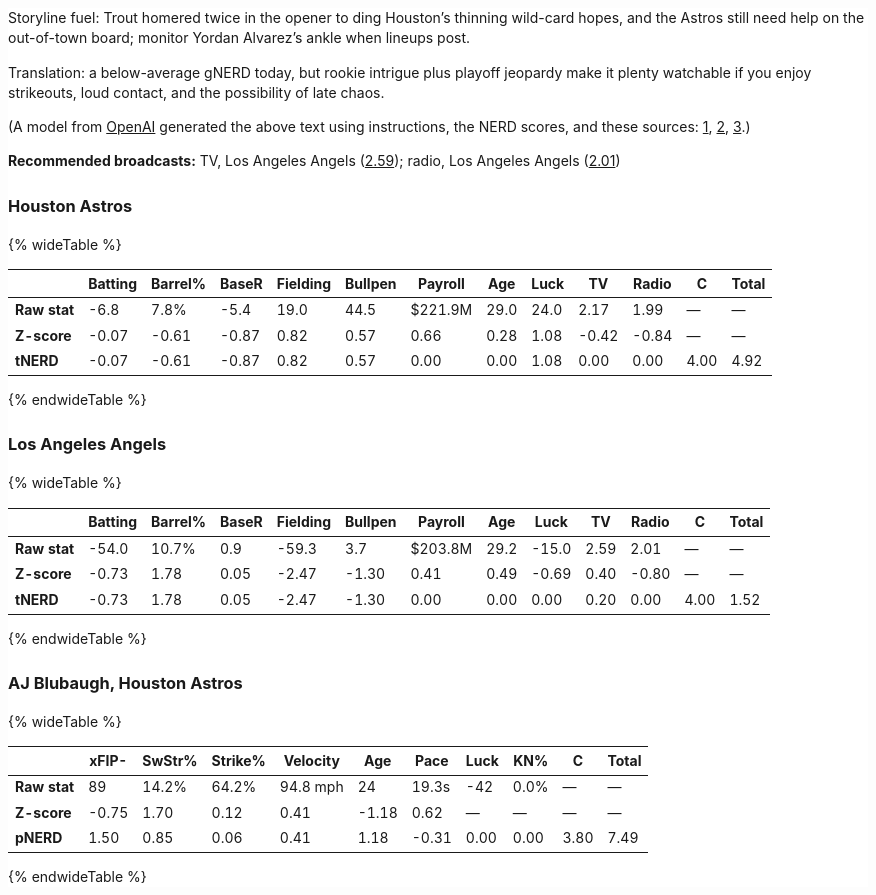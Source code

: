 Storyline fuel: Trout homered twice in the opener to ding Houston’s thinning wild-card hopes, and the Astros still need help on the out-of-town board; monitor Yordan Alvarez’s ankle when lineups post. 

Translation: a below-average gNERD today, but rookie intrigue plus playoff jeopardy make it plenty watchable if you enjoy strikeouts, loud contact, and the possibility of late chaos.

(A model from [OpenAI](https://www.openai.com) generated the above text using instructions, the NERD scores, and these sources: [1](https://www.reuters.com/sports/baseball/astros-fall-angels-postseason-hopes-take-major-hit--flm-2025-09-27/?utm_source=openai), [2](https://www.mlb.com/astros/player/aj-blubaugh-805123?utm_source=openai), [3](https://www.reuters.com/sports/baseball/astros-fall-angels-postseason-hopes-take-major-hit--flm-2025-09-27/?utm_source=openai).)

**Recommended broadcasts:** TV, Los Angeles Angels ([2.59](https://awfulannouncing.com/orig/2025-mlb-local-broadcaster-rankings.html)); radio, Los Angeles Angels ([2.01](https://awfulannouncing.com/orig/2025-mlb-local-radio-booth-rankings-miller-rose-hughes-hamilton.html))

### Houston Astros

{% wideTable %}

|              | Batting | Barrel% | BaseR | Fielding | Bullpen | Payroll | Age   | Luck | TV | Radio | C | Total |
| ------------ | ------- | ------- | ----- | -------- | ------- | ------- | ----- | ---- | -- | ----- | - | ----- |
| **Raw stat** | -6.8 | 7.8% | -5.4 | 19.0 | 44.5 | $221.9M | 29.0 | 24.0 | 2.17 | 1.99 | — | — |
| **Z-score** | -0.07 | -0.61 | -0.87 | 0.82 | 0.57 | 0.66 | 0.28 | 1.08 | -0.42 | -0.84 | — | — |
| **tNERD** | -0.07 | -0.61 | -0.87 | 0.82 | 0.57 | 0.00 | 0.00 | 1.08 | 0.00 | 0.00 | 4.00 | 4.92 |
{% endwideTable %}

### Los Angeles Angels

{% wideTable %}

|              | Batting | Barrel% | BaseR | Fielding | Bullpen | Payroll | Age   | Luck | TV | Radio | C | Total |
| ------------ | ------- | ------- | ----- | -------- | ------- | ------- | ----- | ---- | -- | ----- | - | ----- |
| **Raw stat** | -54.0 | 10.7% | 0.9 | -59.3 | 3.7 | $203.8M | 29.2 | -15.0 | 2.59 | 2.01 | — | — |
| **Z-score** | -0.73 | 1.78 | 0.05 | -2.47 | -1.30 | 0.41 | 0.49 | -0.69 | 0.40 | -0.80 | — | — |
| **tNERD** | -0.73 | 1.78 | 0.05 | -2.47 | -1.30 | 0.00 | 0.00 | 0.00 | 0.20 | 0.00 | 4.00 | 1.52 |
{% endwideTable %}

### AJ Blubaugh, Houston Astros

{% wideTable %}

|              | xFIP- | SwStr% | Strike% | Velocity | Age   | Pace  | Luck | KN%  | C | Total |
| ------------ | ----- | ------ | ------- | -------- | ----- | ----- | ---- | ---- | - | ----- |
| **Raw stat** | 89 | 14.2% | 64.2% | 94.8 mph | 24 | 19.3s | -42 | 0.0% | — | — |
| **Z-score** | -0.75 | 1.70 | 0.12 | 0.41 | -1.18 | 0.62 | — | — | — | — |
| **pNERD** | 1.50 | 0.85 | 0.06 | 0.41 | 1.18 | -0.31 | 0.00 | 0.00 | 3.80 | 7.49 |
{% endwideTable %}
